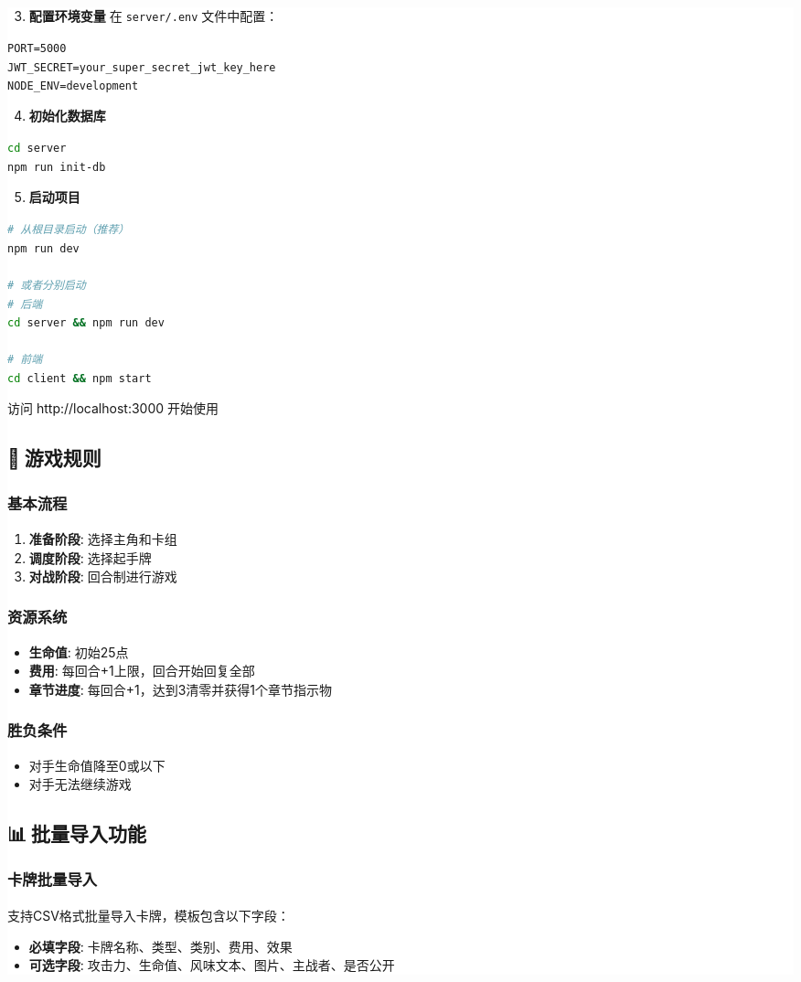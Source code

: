 3. **配置环境变量**
在 `server/.env` 文件中配置：
```env
PORT=5000
JWT_SECRET=your_super_secret_jwt_key_here
NODE_ENV=development
```

4. **初始化数据库**
```bash
cd server
npm run init-db
```

5. **启动项目**
```bash
# 从根目录启动（推荐）
npm run dev

# 或者分别启动
# 后端
cd server && npm run dev

# 前端
cd client && npm start
```

访问 http://localhost:3000 开始使用

## 🎯 游戏规则

### 基本流程
1. **准备阶段**: 选择主角和卡组
2. **调度阶段**: 选择起手牌
3. **对战阶段**: 回合制进行游戏

### 资源系统
- **生命值**: 初始25点
- **费用**: 每回合+1上限，回合开始回复全部
- **章节进度**: 每回合+1，达到3清零并获得1个章节指示物

### 胜负条件
- 对手生命值降至0或以下
- 对手无法继续游戏

## 📊 批量导入功能

### 卡牌批量导入
支持CSV格式批量导入卡牌，模板包含以下字段：
- **必填字段**: 卡牌名称、类型、类别、费用、效果
- **可选字段**: 攻击力、生命值、风味文本、图片、主战者、是否公开
